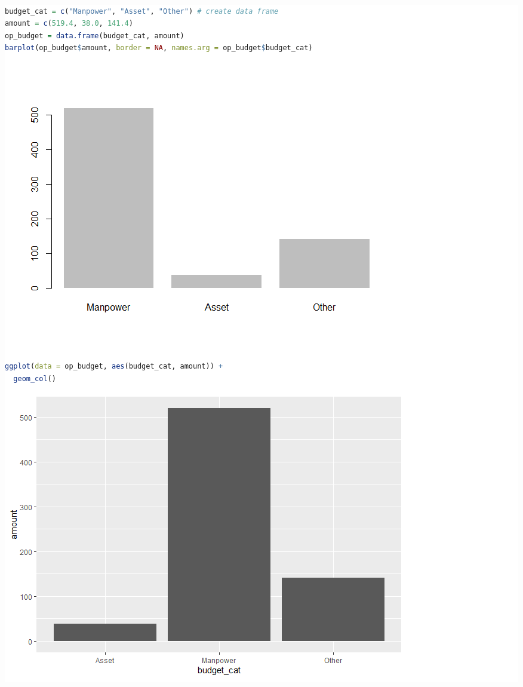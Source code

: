 ``` r
budget_cat = c("Manpower", "Asset", "Other") # create data frame
amount = c(519.4, 38.0, 141.4)
op_budget = data.frame(budget_cat, amount)
barplot(op_budget$amount, border = NA, names.arg = op_budget$budget_cat)
```

![](EDA_files/figure-gfm/unnamed-chunk-14-1.png)

``` r
ggplot(data = op_budget, aes(budget_cat, amount)) +
  geom_col()
```

![](EDA_files/figure-gfm/unnamed-chunk-14-2.png)
